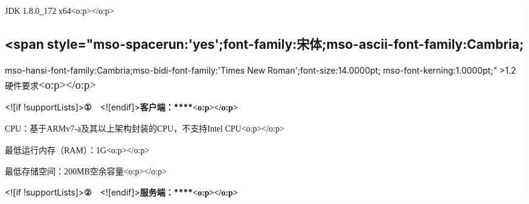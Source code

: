 <span style="mso-spacerun:'yes';font-family:宋体;mso-ascii-font-family:Calibri;
mso-hansi-font-family:Calibri;mso-bidi-font-family:'Times New Roman';font-size:10.5000pt;
mso-font-kerning:1.0000pt;" >JDK 1.8.0_172 x64</span><span style="mso-spacerun:'yes';font-family:宋体;mso-ascii-font-family:Calibri;
mso-hansi-font-family:Calibri;mso-bidi-font-family:'Times New Roman';font-size:10.5000pt;
mso-font-kerning:1.0000pt;" ><o:p></o:p></span>

## <span style="mso-spacerun:'yes';font-family:宋体;mso-ascii-font-family:Cambria;
mso-hansi-font-family:Cambria;mso-bidi-font-family:'Times New Roman';font-size:14.0000pt;
mso-font-kerning:1.0000pt;" >1.2<font face="宋体" >硬件要求</font></span><span style="mso-spacerun:'yes';font-family:Cambria;mso-fareast-font-family:宋体;
mso-bidi-font-family:'Times New Roman';font-size:14.0000pt;mso-font-kerning:1.0000pt;" ><o:p></o:p></span>

<![if !supportLists]><span style="font-family:宋体;mso-ascii-font-family:Calibri;mso-hansi-font-family:Calibri;
mso-bidi-font-family:'Times New Roman';font-weight:bold;font-size:10.5000pt;
mso-font-kerning:1.0000pt;" ><span style='mso-list:Ignore;' >&#9312;　</span></span><![endif]>**<span style="mso-spacerun:'yes';font-family:宋体;mso-ascii-font-family:Calibri;
mso-hansi-font-family:Calibri;mso-bidi-font-family:'Times New Roman';font-weight:bold;
font-size:10.5000pt;mso-font-kerning:1.0000pt;" ><font face="宋体" >客户端：</font></span>****<span style="mso-spacerun:'yes';font-family:Calibri;mso-fareast-font-family:宋体;
mso-bidi-font-family:'Times New Roman';font-weight:bold;font-size:10.5000pt;
mso-font-kerning:1.0000pt;" ><o:p></o:p></span>**

<span style="mso-spacerun:'yes';font-family:宋体;mso-ascii-font-family:Calibri;
mso-hansi-font-family:Calibri;mso-bidi-font-family:'Times New Roman';font-size:10.5000pt;
mso-font-kerning:1.0000pt;" >CPU<font face="宋体" >：基于</font><font face="Calibri" >ARMv7-a</font><font face="宋体" >及其以上架构封装的</font><font face="Calibri" >CPU</font><font face="宋体" >，不支持</font><font face="Calibri" >Intel CPU</font></span><span style="mso-spacerun:'yes';font-family:Calibri;mso-fareast-font-family:宋体;
mso-bidi-font-family:'Times New Roman';font-size:10.5000pt;mso-font-kerning:1.0000pt;" ><o:p></o:p></span>

<span style="mso-spacerun:'yes';font-family:宋体;mso-ascii-font-family:Calibri;
mso-hansi-font-family:Calibri;mso-bidi-font-family:'Times New Roman';font-size:10.5000pt;
mso-font-kerning:1.0000pt;" ><font face="宋体" >最低运行内存（</font>RAM<font face="宋体" >）：</font><font face="Calibri" >1G</font></span><span style="mso-spacerun:'yes';font-family:Calibri;mso-fareast-font-family:宋体;
mso-bidi-font-family:'Times New Roman';font-size:10.5000pt;mso-font-kerning:1.0000pt;" ><o:p></o:p></span>

<span style="mso-spacerun:'yes';font-family:宋体;mso-ascii-font-family:Calibri;
mso-hansi-font-family:Calibri;mso-bidi-font-family:'Times New Roman';font-size:10.5000pt;
mso-font-kerning:1.0000pt;" ><font face="宋体" >最低存储空间：</font>200MB<font face="宋体" >空余容量</font></span><span style="mso-spacerun:'yes';font-family:Calibri;mso-fareast-font-family:宋体;
mso-bidi-font-family:'Times New Roman';font-size:10.5000pt;mso-font-kerning:1.0000pt;" ><o:p></o:p></span>

<![if !supportLists]><span style="font-family:宋体;mso-ascii-font-family:Calibri;mso-hansi-font-family:Calibri;
mso-bidi-font-family:'Times New Roman';font-weight:bold;font-size:10.5000pt;
mso-font-kerning:1.0000pt;" ><span style='mso-list:Ignore;' >&#9313;　</span></span><![endif]>**<span style="mso-spacerun:'yes';font-family:宋体;mso-ascii-font-family:Calibri;
mso-hansi-font-family:Calibri;mso-bidi-font-family:'Times New Roman';font-weight:bold;
font-size:10.5000pt;mso-font-kerning:1.0000pt;" ><font face="宋体" >服务端：</font></span>****<span style="mso-spacerun:'yes';font-family:Calibri;mso-fareast-font-family:宋体;
mso-bidi-font-family:'Times New Roman';font-weight:bold;font-size:10.5000pt;
mso-font-kerning:1.0000pt;" ><o:p></o:p></span>**
